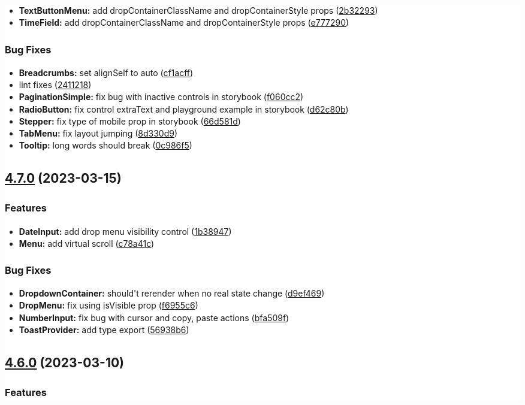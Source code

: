 * **TextButtonMenu:** add dropContainerClassName and dropContainerStyle props ([2b32293](https://github.com/AdmiralDS/react-ui/commit/2b32293b458efff09b8d43a4fee3c3e98066ea37))
* **TimeField:** add dropContainerClassName and dropContainerStyle props ([e777290](https://github.com/AdmiralDS/react-ui/commit/e777290bf1f77733cb6115973968fd3b11e68116))


### Bug Fixes

* **Breadcrumbs:** set alignSelf to auto ([cf1acff](https://github.com/AdmiralDS/react-ui/commit/cf1acff8e5fb20d976a1493d8fd47ace65cdeca9))
* lint fixes ([2411218](https://github.com/AdmiralDS/react-ui/commit/241121856e8edd31b7f408f4f571216b60ef6107))
* **PaginationSimple:** fix bug with inactive controls in storybook ([f060cc2](https://github.com/AdmiralDS/react-ui/commit/f060cc25b374357a2c53cee7837af12044a35b64))
* **RadioButton:** fix control extraText and playground example in storybook ([d62c80b](https://github.com/AdmiralDS/react-ui/commit/d62c80bc605ff39d4bb60788cc6c35f2099c41d9))
* **Stepper:** fix type of mobile prop in storybook ([66d581d](https://github.com/AdmiralDS/react-ui/commit/66d581d33abfe9520ca13118d8329024e68a92ef))
* **TabMenu:** fix layout jumping ([8d330d9](https://github.com/AdmiralDS/react-ui/commit/8d330d961461a17e9597b28ca8861801dbbe1c24))
* **Tooltip:** long words should break ([0c986f5](https://github.com/AdmiralDS/react-ui/commit/0c986f538859fb7770554a3e624329e8ad1ffd9b))

## [4.7.0](https://github.com/AdmiralDS/react-ui/compare/v4.6.0...v4.7.0) (2023-03-15)


### Features

* **DateInput:** add drop menu visibility control ([1b38947](https://github.com/AdmiralDS/react-ui/commit/1b389470cef623f743054d708fbf170f99f65bd3))
* **Menu:** add virtual scroll ([c78a41c](https://github.com/AdmiralDS/react-ui/commit/c78a41ca193eb1a5f3f3d0fbab165e88e9a1ab8c))


### Bug Fixes

* **DropdownContainer:** should't rerender when no real state change ([d9ef469](https://github.com/AdmiralDS/react-ui/commit/d9ef469bab02b9503f58d55cbe1225d5bdcda570))
* **DropMenu:** fix using isVisible prop ([f6955c6](https://github.com/AdmiralDS/react-ui/commit/f6955c6151e592a7878c21fdfc18d8119c459c9f))
* **NumberInput:** fix bug with cursor and copy, paste actions ([bfa509f](https://github.com/AdmiralDS/react-ui/commit/bfa509f1b66be6120e16f7bedd07c1fb2c99d0c2))
* **ToastProvider:** add type export ([56938b6](https://github.com/AdmiralDS/react-ui/commit/56938b661701dfe9172b3c76ad1f0b3ee19c01e8))

## [4.6.0](https://github.com/AdmiralDS/react-ui/compare/v4.5.2...v4.6.0) (2023-03-10)


### Features
